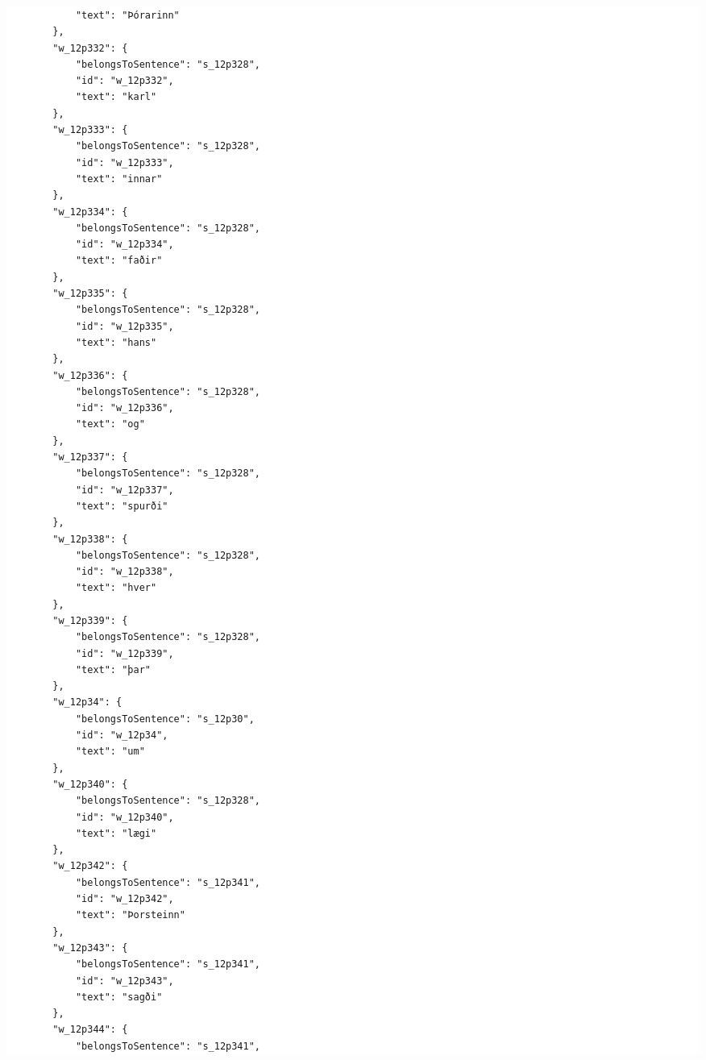                 "text": "Þórarinn"
            },
            "w_12p332": {
                "belongsToSentence": "s_12p328",
                "id": "w_12p332",
                "text": "karl"
            },
            "w_12p333": {
                "belongsToSentence": "s_12p328",
                "id": "w_12p333",
                "text": "innar"
            },
            "w_12p334": {
                "belongsToSentence": "s_12p328",
                "id": "w_12p334",
                "text": "faðir"
            },
            "w_12p335": {
                "belongsToSentence": "s_12p328",
                "id": "w_12p335",
                "text": "hans"
            },
            "w_12p336": {
                "belongsToSentence": "s_12p328",
                "id": "w_12p336",
                "text": "og"
            },
            "w_12p337": {
                "belongsToSentence": "s_12p328",
                "id": "w_12p337",
                "text": "spurði"
            },
            "w_12p338": {
                "belongsToSentence": "s_12p328",
                "id": "w_12p338",
                "text": "hver"
            },
            "w_12p339": {
                "belongsToSentence": "s_12p328",
                "id": "w_12p339",
                "text": "þar"
            },
            "w_12p34": {
                "belongsToSentence": "s_12p30",
                "id": "w_12p34",
                "text": "um"
            },
            "w_12p340": {
                "belongsToSentence": "s_12p328",
                "id": "w_12p340",
                "text": "lægi"
            },
            "w_12p342": {
                "belongsToSentence": "s_12p341",
                "id": "w_12p342",
                "text": "Þorsteinn"
            },
            "w_12p343": {
                "belongsToSentence": "s_12p341",
                "id": "w_12p343",
                "text": "sagði"
            },
            "w_12p344": {
                "belongsToSentence": "s_12p341",